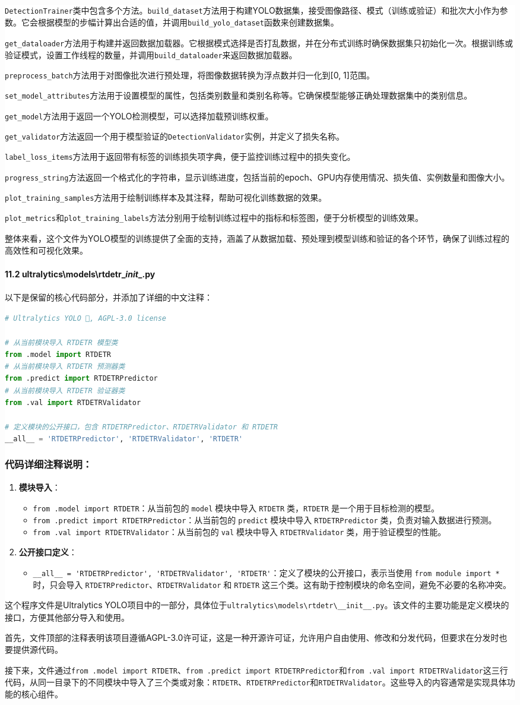 `DetectionTrainer`类中包含多个方法。`build_dataset`方法用于构建YOLO数据集，接受图像路径、模式（训练或验证）和批次大小作为参数。它会根据模型的步幅计算出合适的值，并调用`build_yolo_dataset`函数来创建数据集。

`get_dataloader`方法用于构建并返回数据加载器。它根据模式选择是否打乱数据，并在分布式训练时确保数据集只初始化一次。根据训练或验证模式，设置工作线程的数量，并调用`build_dataloader`来返回数据加载器。

`preprocess_batch`方法用于对图像批次进行预处理，将图像数据转换为浮点数并归一化到[0, 1]范围。

`set_model_attributes`方法用于设置模型的属性，包括类别数量和类别名称等。它确保模型能够正确处理数据集中的类别信息。

`get_model`方法用于返回一个YOLO检测模型，可以选择加载预训练权重。

`get_validator`方法返回一个用于模型验证的`DetectionValidator`实例，并定义了损失名称。

`label_loss_items`方法用于返回带有标签的训练损失项字典，便于监控训练过程中的损失变化。

`progress_string`方法返回一个格式化的字符串，显示训练进度，包括当前的epoch、GPU内存使用情况、损失值、实例数量和图像大小。

`plot_training_samples`方法用于绘制训练样本及其注释，帮助可视化训练数据的效果。

`plot_metrics`和`plot_training_labels`方法分别用于绘制训练过程中的指标和标签图，便于分析模型的训练效果。

整体来看，这个文件为YOLO模型的训练提供了全面的支持，涵盖了从数据加载、预处理到模型训练和验证的各个环节，确保了训练过程的高效性和可视化效果。

#### 11.2 ultralytics\models\rtdetr\__init__.py

以下是保留的核心代码部分，并添加了详细的中文注释：

```python
# Ultralytics YOLO 🚀, AGPL-3.0 license

# 从当前模块导入 RTDETR 模型类
from .model import RTDETR
# 从当前模块导入 RTDETR 预测器类
from .predict import RTDETRPredictor
# 从当前模块导入 RTDETR 验证器类
from .val import RTDETRValidator

# 定义模块的公开接口，包含 RTDETRPredictor、RTDETRValidator 和 RTDETR
__all__ = 'RTDETRPredictor', 'RTDETRValidator', 'RTDETR'
```

### 代码详细注释说明：

1. **模块导入**：
   - `from .model import RTDETR`：从当前包的 `model` 模块中导入 `RTDETR` 类，`RTDETR` 是一个用于目标检测的模型。
   - `from .predict import RTDETRPredictor`：从当前包的 `predict` 模块中导入 `RTDETRPredictor` 类，负责对输入数据进行预测。
   - `from .val import RTDETRValidator`：从当前包的 `val` 模块中导入 `RTDETRValidator` 类，用于验证模型的性能。

2. **公开接口定义**：
   - `__all__ = 'RTDETRPredictor', 'RTDETRValidator', 'RTDETR'`：定义了模块的公开接口，表示当使用 `from module import *` 时，只会导入 `RTDETRPredictor`、`RTDETRValidator` 和 `RTDETR` 这三个类。这有助于控制模块的命名空间，避免不必要的名称冲突。

这个程序文件是Ultralytics YOLO项目中的一部分，具体位于`ultralytics\models\rtdetr\__init__.py`。该文件的主要功能是定义模块的接口，方便其他部分导入和使用。

首先，文件顶部的注释表明该项目遵循AGPL-3.0许可证，这是一种开源许可证，允许用户自由使用、修改和分发代码，但要求在分发时也要提供源代码。

接下来，文件通过`from .model import RTDETR`、`from .predict import RTDETRPredictor`和`from .val import RTDETRValidator`这三行代码，从同一目录下的不同模块中导入了三个类或对象：`RTDETR`、`RTDETRPredictor`和`RTDETRValidator`。这些导入的内容通常是实现具体功能的核心组件。
